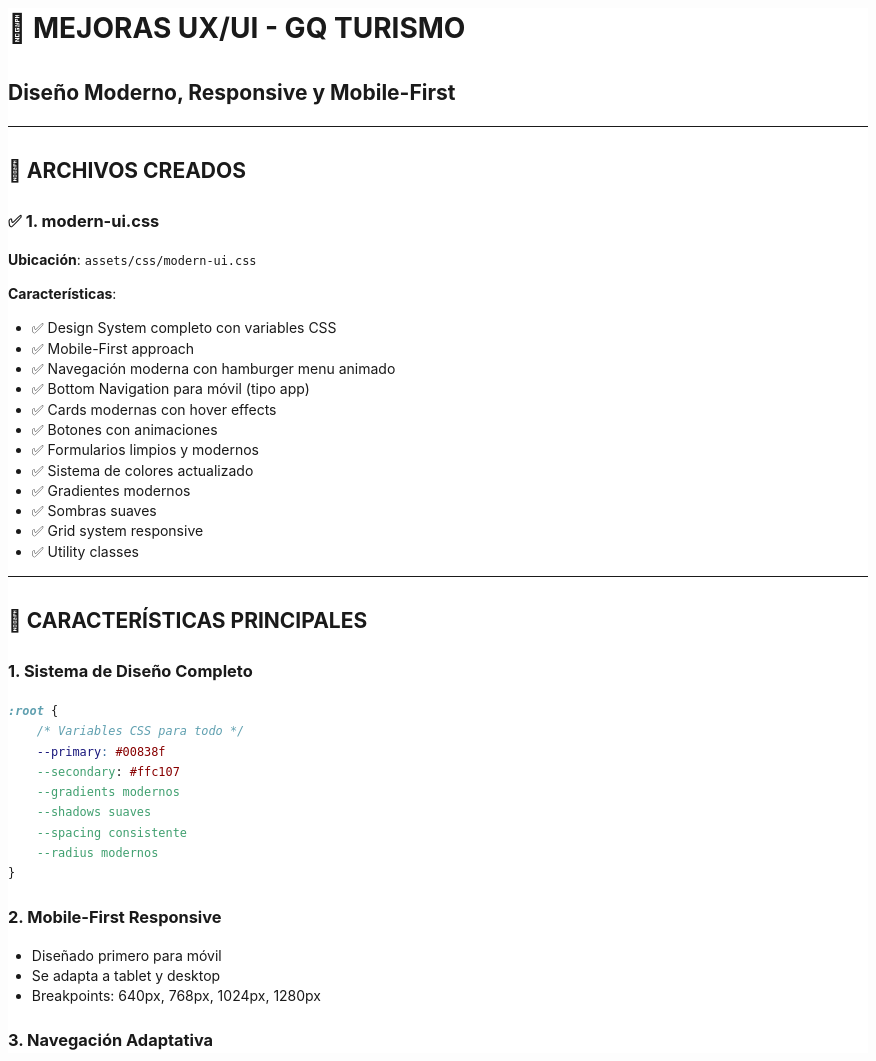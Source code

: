 # 🎨 MEJORAS UX/UI - GQ TURISMO
## Diseño Moderno, Responsive y Mobile-First

---

## 📱 ARCHIVOS CREADOS

### ✅ **1. modern-ui.css**
**Ubicación**: `assets/css/modern-ui.css`

**Características**:
- ✅ Design System completo con variables CSS
- ✅ Mobile-First approach
- ✅ Navegación moderna con hamburger menu animado
- ✅ Bottom Navigation para móvil (tipo app)
- ✅ Cards modernas con hover effects
- ✅ Botones con animaciones
- ✅ Formularios limpios y modernos
- ✅ Sistema de colores actualizado
- ✅ Gradientes modernos
- ✅ Sombras suaves
- ✅ Grid system responsive
- ✅ Utility classes

---

## 🎯 CARACTERÍSTICAS PRINCIPALES

### **1. Sistema de Diseño Completo**
```css
:root {
    /* Variables CSS para todo */
    --primary: #00838f
    --secondary: #ffc107
    --gradients modernos
    --shadows suaves
    --spacing consistente
    --radius modernos
}
```

### **2. Mobile-First Responsive**
- Diseñado primero para móvil
- Se adapta a tablet y desktop
- Breakpoints: 640px, 768px, 1024px, 1280px

### **3. Navegación Adaptativa**
